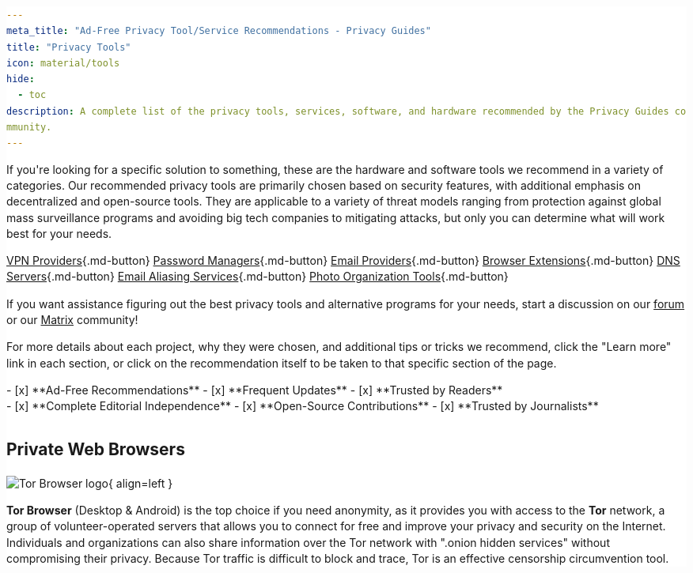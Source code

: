 ```yaml
---
meta_title: "Ad-Free Privacy Tool/Service Recommendations - Privacy Guides"
title: "Privacy Tools"
icon: material/tools
hide:
  - toc
description: A complete list of the privacy tools, services, software, and hardware recommended by the Privacy Guides community.
---
```


If you're looking for a specific solution to something, these are the hardware and software tools we recommend in a variety of categories. Our recommended privacy tools are primarily chosen based on security features, with additional emphasis on decentralized and open-source tools. They are applicable to a variety of threat models ranging from protection against global mass surveillance programs and avoiding big tech companies to mitigating attacks, but only you can determine what will work best for your needs.

[VPN Providers](vpn.md ""){.md-button} [Password Managers](passwords.md ""){.md-button} [Email Providers](email.md ""){.md-button} [Browser Extensions](browser-extensions.md ""){.md-button} [DNS Servers](dns.md ""){.md-button} [Email Aliasing Services](email-aliasing.md ""){.md-button} [Photo Organization Tools](photo-management.md ""){.md-button}

If you want assistance figuring out the best privacy tools and alternative programs for your needs, start a discussion on our [forum](https://discuss.privacyguides.net) or our [Matrix](https://matrix.to/#/#privacyguides:matrix.org) community!

For more details about each project, why they were chosen, and additional tips or tricks we recommend, click the "Learn more" link in each section, or click on the recommendation itself to be taken to that specific section of the page.

<div class="grid" markdown>

<div markdown>
- [x] **Ad-Free Recommendations**
- [x] **Frequent Updates**
- [x] **Trusted by Readers**
</div>

<div markdown>
- [x] **Complete Editorial Independence**
- [x] **Open-Source Contributions**
- [x] **Trusted by Journalists**
</div>

</div>

## Private Web Browsers

<div class="admonition recommendation" markdown>

![Tor Browser logo](assets/img/browsers/tor.svg){ align=left }

**Tor Browser** (Desktop & Android) is the top choice if you need anonymity, as it provides you with access to the **Tor** network, a group of volunteer-operated servers that allows you to connect for free and improve your privacy and security on the Internet. Individuals and organizations can also share information over the Tor network with ".onion hidden services" without compromising their privacy. Because Tor traffic is difficult to block and trace, Tor is an effective censorship circumvention tool.
